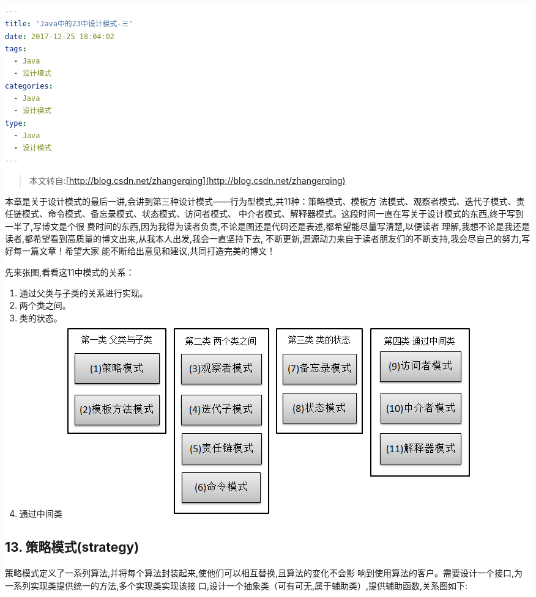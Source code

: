 ```yaml
---
title: 'Java中的23中设计模式-三'
date: 2017-12-25 18:04:02
tags:
  - Java
  - 设计模式
categories:
  - Java
  - 设计模式
type:
  - Java
  - 设计模式
---
```

> 本文转自:[http://blog.csdn.net/zhangerqing](http://blog.csdn.net/zhangerqing)

本章是关于设计模式的最后一讲,会讲到第三种设计模式——行为型模式,共11种：策略模式、模板方
法模式、观察者模式、迭代子模式、责任链模式、命令模式、备忘录模式、状态模式、访问者模式、
中介者模式、解释器模式。这段时间一直在写关于设计模式的东西,终于写到一半了,写博文是个很
费时间的东西,因为我得为读者负责,不论是图还是代码还是表述,都希望能尽量写清楚,以便读者
理解,我想不论是我还是读者,都希望看到高质量的博文出来,从我本人出发,我会一直坚持下去,
不断更新,源源动力来自于读者朋友们的不断支持,我会尽自己的努力,写好每一篇文章！希望大家
能不断给出意见和建议,共同打造完美的博文！

先来张图,看看这11中模式的关系：
1. 通过父类与子类的关系进行实现。
2. 两个类之间。
3. 类的状态。
4. 通过中间类
![](/images/post_images/20171225_13.png)

## 13. 策略模式(strategy)

策略模式定义了一系列算法,并将每个算法封装起来,使他们可以相互替换,且算法的变化不会影
响到使用算法的客户。需要设计一个接口,为一系列实现类提供统一的方法,多个实现类实现该接
口,设计一个抽象类（可有可无,属于辅助类）,提供辅助函数,关系图如下: